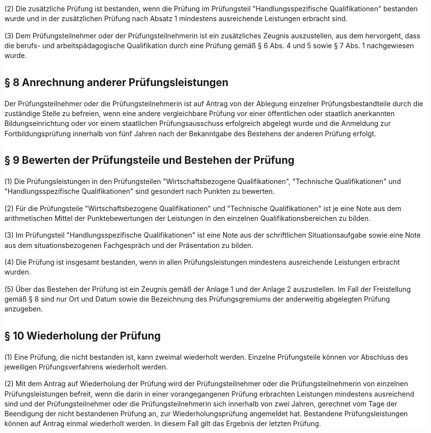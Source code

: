 (2) Die zusätzliche Prüfung ist bestanden, wenn die Prüfung im
Prüfungsteil "Handlungsspezifische Qualifikationen" bestanden wurde
und in der zusätzlichen Prüfung nach Absatz 1 mindestens ausreichende
Leistungen erbracht sind.

(3) Dem Prüfungsteilnehmer oder der Prüfungsteilnehmerin ist ein
zusätzliches Zeugnis auszustellen, aus dem hervorgeht, dass die
berufs- und arbeitspädagogische Qualifikation durch eine Prüfung gemäß
§ 6 Abs. 4 und 5 sowie § 7 Abs. 1 nachgewiesen wurde.

## § 8 Anrechnung anderer Prüfungsleistungen

Der Prüfungsteilnehmer oder die Prüfungsteilnehmerin ist auf Antrag
von der Ablegung einzelner Prüfungsbestandteile durch die zuständige
Stelle zu befreien, wenn eine andere vergleichbare Prüfung vor einer
öffentlichen oder staatlich anerkannten Bildungseinrichtung oder vor
einem staatlichen Prüfungsausschuss erfolgreich abgelegt wurde und die
Anmeldung zur Fortbildungsprüfung innerhalb von fünf Jahren nach der
Bekanntgabe des Bestehens der anderen Prüfung erfolgt.

## § 9 Bewerten der Prüfungsteile und Bestehen der Prüfung

(1) Die Prüfungsleistungen in den Prüfungsteilen "Wirtschaftsbezogene
Qualifikationen", "Technische Qualifikationen" und
"Handlungsspezifische Qualifikationen" sind gesondert nach Punkten zu
bewerten.

(2) Für die Prüfungsteile "Wirtschaftsbezogene Qualifikationen" und
"Technische Qualifikationen" ist je eine Note aus dem arithmetischen
Mittel der Punktebewertungen der Leistungen in den einzelnen
Qualifikationsbereichen zu bilden.

(3) Im Prüfungsteil "Handlungsspezifische Qualifikationen" ist eine
Note aus der schriftlichen Situationsaufgabe sowie eine Note aus dem
situationsbezogenen Fachgespräch und der Präsentation zu bilden.

(4) Die Prüfung ist insgesamt bestanden, wenn in allen
Prüfungsleistungen mindestens ausreichende Leistungen erbracht wurden.

(5) Über das Bestehen der Prüfung ist ein Zeugnis gemäß der Anlage 1
und der Anlage 2 auszustellen. Im Fall der Freistellung gemäß § 8 sind
nur Ort und Datum sowie die Bezeichnung des Prüfungsgremiums der
anderweitig abgelegten Prüfung anzugeben.

## § 10 Wiederholung der Prüfung

(1) Eine Prüfung, die nicht bestanden ist, kann zweimal wiederholt
werden. Einzelne Prüfungsteile können vor Abschluss des jeweiligen
Prüfungsverfahrens wiederholt werden.

(2) Mit dem Antrag auf Wiederholung der Prüfung wird der
Prüfungsteilnehmer oder die Prüfungsteilnehmerin von einzelnen
Prüfungsleistungen befreit, wenn die darin in einer vorangegangenen
Prüfung erbrachten Leistungen mindestens ausreichend sind und der
Prüfungsteilnehmer oder die Prüfungsteilnehmerin sich innerhalb von
zwei Jahren, gerechnet vom Tage der Beendigung der nicht bestandenen
Prüfung an, zur Wiederholungsprüfung angemeldet hat. Bestandene
Prüfungsleistungen können auf Antrag einmal wiederholt werden. In
diesem Fall gilt das Ergebnis der letzten Prüfung.
